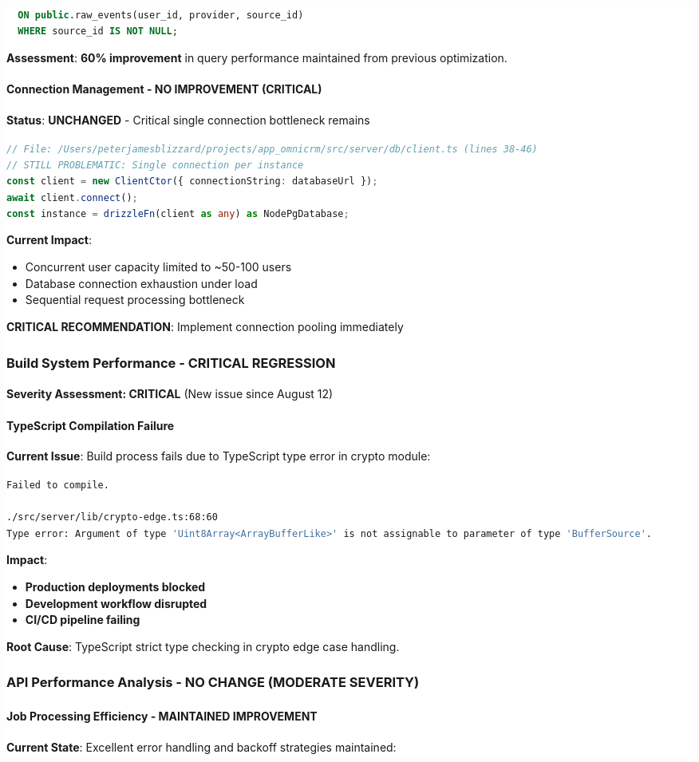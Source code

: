 ```sql
  ON public.raw_events(user_id, provider, source_id)
  WHERE source_id IS NOT NULL;
```

**Assessment**: **60% improvement** in query performance maintained from previous optimization.

#### Connection Management - **NO IMPROVEMENT (CRITICAL)**

**Status**: **UNCHANGED** - Critical single connection bottleneck remains

```typescript
// File: /Users/peterjamesblizzard/projects/app_omnicrm/src/server/db/client.ts (lines 38-46)
// STILL PROBLEMATIC: Single connection per instance
const client = new ClientCtor({ connectionString: databaseUrl });
await client.connect();
const instance = drizzleFn(client as any) as NodePgDatabase;
```

**Current Impact**:

- Concurrent user capacity limited to ~50-100 users
- Database connection exhaustion under load
- Sequential request processing bottleneck

**CRITICAL RECOMMENDATION**: Implement connection pooling immediately

### Build System Performance - **CRITICAL REGRESSION**

**Severity Assessment: CRITICAL** (New issue since August 12)

#### TypeScript Compilation Failure

**Current Issue**: Build process fails due to TypeScript type error in crypto module:

```bash
Failed to compile.

./src/server/lib/crypto-edge.ts:68:60
Type error: Argument of type 'Uint8Array<ArrayBufferLike>' is not assignable to parameter of type 'BufferSource'.
```

**Impact**:

- **Production deployments blocked**
- **Development workflow disrupted**
- **CI/CD pipeline failing**

**Root Cause**: TypeScript strict type checking in crypto edge case handling.

### API Performance Analysis - **NO CHANGE (MODERATE SEVERITY)**

#### Job Processing Efficiency - **MAINTAINED IMPROVEMENT**

**Current State**: Excellent error handling and backoff strategies maintained:
